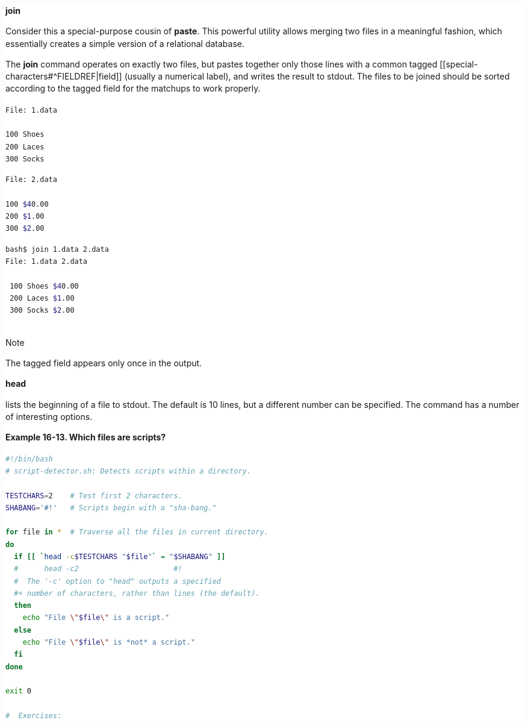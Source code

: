 **join**

Consider this a special-purpose cousin of **paste**. This powerful utility allows merging two files in a meaningful fashion, which essentially creates a simple version of a relational database.

The **join** command operates on exactly two files, but pastes together only those lines with a common tagged [[special-characters#^FIELDREF|field]] (usually a numerical label), and writes the result to stdout. The files to be joined should be sorted according to the tagged field for the matchups to work properly.

```bash
File: 1.data

100 Shoes
200 Laces
300 Socks
```

```bash
File: 2.data

100 $40.00
200 $1.00
300 $2.00
```

```bash
bash$ join 1.data 2.data
File: 1.data 2.data

 100 Shoes $40.00
 200 Laces $1.00
 300 Socks $2.00
	      
```

> [!note]
> The tagged field appears only once in the output.

**head**

lists the beginning of a file to stdout. The default is 10 lines, but a different number can be specified. The command has a number of interesting options.

**Example 16-13. Which files are scripts?**

```bash
#!/bin/bash
# script-detector.sh: Detects scripts within a directory.

TESTCHARS=2    # Test first 2 characters.
SHABANG='#!'   # Scripts begin with a "sha-bang."

for file in *  # Traverse all the files in current directory.
do
  if [[ `head -c$TESTCHARS "$file"` = "$SHABANG" ]]
  #      head -c2                      #!
  #  The '-c' option to "head" outputs a specified
  #+ number of characters, rather than lines (the default).
  then
    echo "File \"$file\" is a script."
  else
    echo "File \"$file\" is *not* a script."
  fi
done
  
exit 0

#  Exercises:
```

[^1]: This is only true of the GNU version of **tr**, not the generic version often found on commercial UNIX systems.